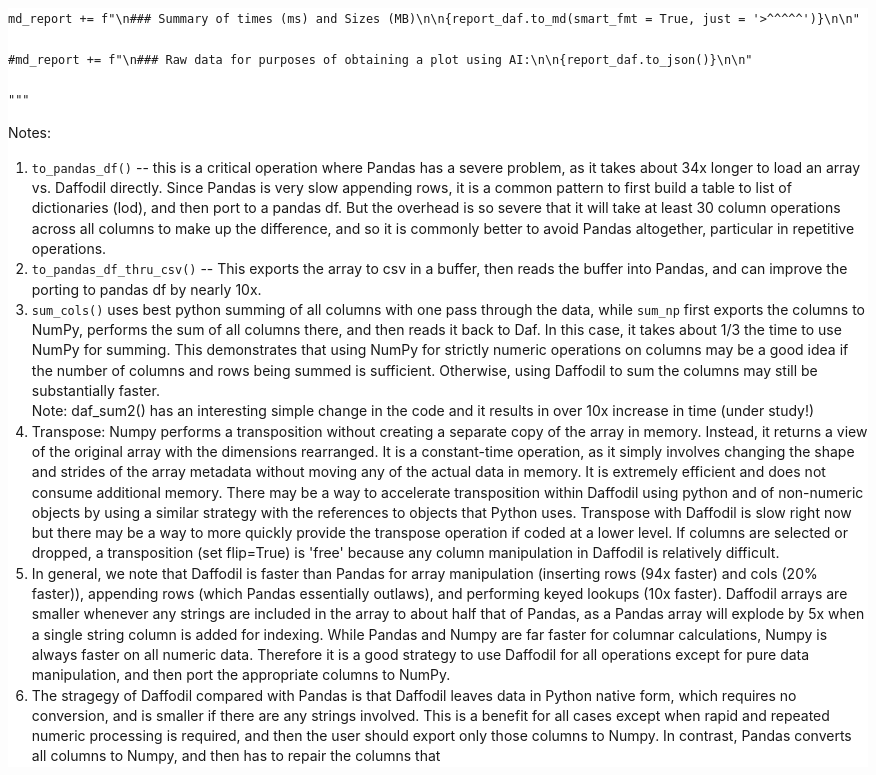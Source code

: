     md_report += f"\n### Summary of times (ms) and Sizes (MB)\n\n{report_daf.to_md(smart_fmt = True, just = '>^^^^^')}\n\n"
    
    #md_report += f"\n### Raw data for purposes of obtaining a plot using AI:\n\n{report_daf.to_json()}\n\n"
    
    """
    
Notes:

1. `to_pandas_df()` -- this is a critical operation where Pandas has a severe problem, as it takes about 34x
    longer to load an array vs. Daffodil directly. Since Pandas is very slow appending rows, it is a common pattern to
    first build a table to list of dictionaries (lod), and then port to a pandas df. But
    the overhead is so severe that it will take at least 30 column operations across all columns to make
    up the difference, and so it is commonly better to avoid Pandas altogether, particular in repetitive operations.<br>
2. `to_pandas_df_thru_csv()` -- This exports the array to csv in a buffer, then reads the buffer into Pandas,
    and can improve the porting to pandas df by nearly 10x.<br>
3. `sum_cols()` uses best python summing of all columns with one pass through the data, while `sum_np` first
    exports the columns to NumPy, performs the sum of all columns there, and then reads it back to Daf. In this case,
    it takes about 1/3 the time to use NumPy for summing. This demonstrates that using NumPy for 
    strictly numeric operations on columns may be a good idea if the number of columns and rows being summed is
    sufficient. Otherwise, using Daffodil to sum the columns may still be substantially faster.<br>
    Note: daf_sum2() has an interesting simple change in the code and it results in over 10x increase in time (under study!)<br>
4. Transpose: Numpy performs a transposition without creating a separate copy of the array in memory. Instead, it returns a 
    view of the original array with the dimensions rearranged. It is a constant-time operation, as it simply 
    involves changing the shape and strides of the array metadata without moving any of the actual data in 
    memory. It is extremely efficient and does not consume additional memory. There may be a way to 
    accelerate transposition within Daffodil using python and of non-numeric objects by using a similar strategy
    with the references to objects that Python uses. Transpose with Daffodil is slow right now but there may be
    a way to more quickly provide the transpose operation if coded at a lower level. If columns are selected or dropped,
    a transposition (set flip=True) is 'free' because any column manipulation in Daffodil is relatively difficult.<br>
5. In general, we note that Daffodil is faster than Pandas for array manipulation (inserting rows (94x faster) 
    and cols (20% faster)), appending rows (which Pandas essentially outlaws), 
    and performing keyed lookups (10x faster). Daffodil arrays are smaller 
    whenever any strings are included in the array to about half that of Pandas, as a Pandas array will explode by 5x when a 
    single string column is added for indexing.  While Pandas and Numpy
    are far faster for columnar calculations, Numpy is always faster on all numeric data. Therefore
    it is a good strategy to use Daffodil for all operations except for pure data manipulation, and then
    port the appropriate columns to NumPy. <br>
6. The stragegy of Daffodil compared with Pandas is that Daffodil leaves data in Python native form, which requires no 
    conversion, and is smaller if there are any strings involved. This is a benefit for all cases except when rapid 
    and repeated numeric processing is required, and then the user should export only those
    columns to Numpy. In contrast, Pandas converts all columns to Numpy, and then has to repair the columns that